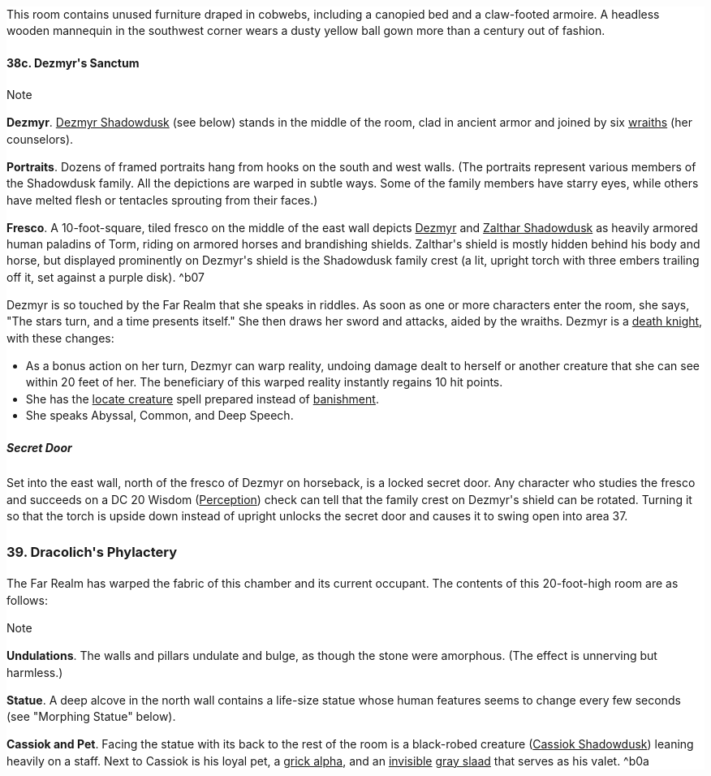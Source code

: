This room contains unused furniture draped in cobwebs, including a canopied bed and a claw-footed armoire. A headless wooden mannequin in the southwest corner wears a dusty yellow ball gown more than a century out of fashion.

#### 38c. Dezmyr's Sanctum

> [!note] 
> 
> **Dezmyr**. [Dezmyr Shadowdusk](Mechanics/bestiary/npc/dezmyr-shadowdusk-wdmm.md) (see below) stands in the middle of the room, clad in ancient armor and joined by six [wraiths](Mechanics/bestiary/undead/wraith.md) (her counselors).
> 
> **Portraits**. Dozens of framed portraits hang from hooks on the south and west walls. (The portraits represent various members of the Shadowdusk family. All the depictions are warped in subtle ways. Some of the family members have starry eyes, while others have melted flesh or tentacles sprouting from their faces.)
> 
> **Fresco**. A 10-foot-square, tiled fresco on the middle of the east wall depicts [Dezmyr](Mechanics/bestiary/npc/dezmyr-shadowdusk-wdmm.md) and [Zalthar Shadowdusk](Mechanics/bestiary/npc/zalthar-shadowdusk-wdmm.md) as heavily armored human paladins of Torm, riding on armored horses and brandishing shields. Zalthar's shield is mostly hidden behind his body and horse, but displayed prominently on Dezmyr's shield is the Shadowdusk family crest (a lit, upright torch with three embers trailing off it, set against a purple disk).
^b07

Dezmyr is so touched by the Far Realm that she speaks in riddles. As soon as one or more characters enter the room, she says, "The stars turn, and a time presents itself." She then draws her sword and attacks, aided by the wraiths. Dezmyr is a [death knight](Mechanics/bestiary/undead/death-knight.md), with these changes:

- As a bonus action on her turn, Dezmyr can warp reality, undoing damage dealt to herself or another creature that she can see within 20 feet of her. The beneficiary of this warped reality instantly regains 10 hit points.  
- She has the [locate creature](Mechanics/spells/locate-creature.md) spell prepared instead of [banishment](Mechanics/spells/banishment.md).  
- She speaks Abyssal, Common, and Deep Speech.  

##### Secret Door

Set into the east wall, north of the fresco of Dezmyr on horseback, is a locked secret door. Any character who studies the fresco and succeeds on a DC 20 Wisdom ([Perception](Mechanics/Rules/skills.md#Perception)) check can tell that the family crest on Dezmyr's shield can be rotated. Turning it so that the torch is upside down instead of upright unlocks the secret door and causes it to swing open into area 37.

### 39. Dracolich's Phylactery

The Far Realm has warped the fabric of this chamber and its current occupant. The contents of this 20-foot-high room are as follows:

> [!note] 
> 
> **Undulations**. The walls and pillars undulate and bulge, as though the stone were amorphous. (The effect is unnerving but harmless.)
> 
> **Statue**. A deep alcove in the north wall contains a life-size statue whose human features seems to change every few seconds (see "Morphing Statue" below).
> 
> **Cassiok and Pet**. Facing the statue with its back to the rest of the room is a black-robed creature ([Cassiok Shadowdusk](Mechanics/bestiary/npc/cassiok-shadowdusk-wdmm.md)) leaning heavily on a staff. Next to Cassiok is his loyal pet, a [grick alpha](Mechanics/bestiary/monstrosity/grick-alpha.md), and an [invisible](Mechanics/Rules/conditions.md#Invisible) [gray slaad](Mechanics/bestiary/aberration/gray-slaad.md) that serves as his valet.
^b0a
